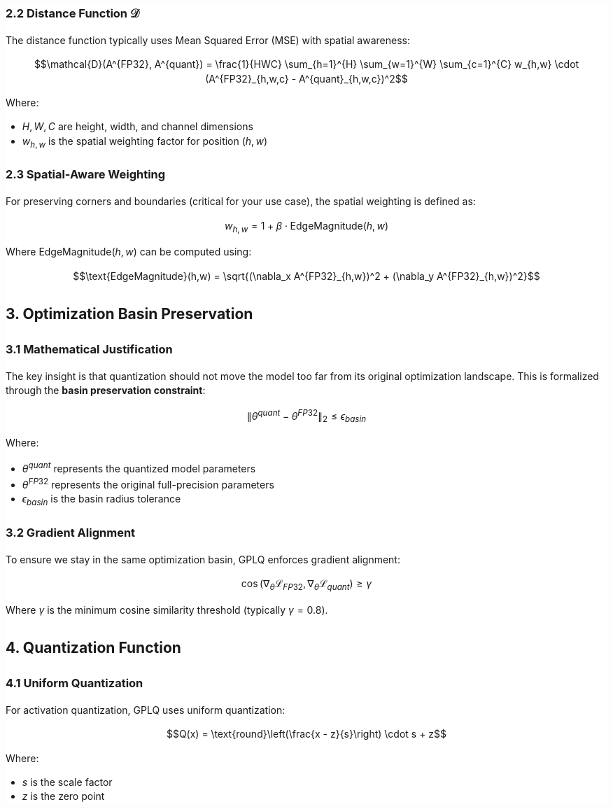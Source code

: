 ### 2.2 Distance Function $\mathcal{D}$

The distance function typically uses Mean Squared Error (MSE) with spatial awareness:

$$\mathcal{D}(A^{FP32}, A^{quant}) = \frac{1}{HWC} \sum_{h=1}^{H} \sum_{w=1}^{W} \sum_{c=1}^{C} w_{h,w} \cdot (A^{FP32}_{h,w,c} - A^{quant}_{h,w,c})^2$$

Where:
- $H, W, C$ are height, width, and channel dimensions
- $w_{h,w}$ is the spatial weighting factor for position $(h,w)$

### 2.3 Spatial-Aware Weighting

For preserving corners and boundaries (critical for your use case), the spatial weighting is defined as:

$$w_{h,w} = 1 + \beta \cdot \text{EdgeMagnitude}(h,w)$$

Where $\text{EdgeMagnitude}(h,w)$ can be computed using:

$$\text{EdgeMagnitude}(h,w) = \sqrt{(\nabla_x A^{FP32}_{h,w})^2 + (\nabla_y A^{FP32}_{h,w})^2}$$

## 3. Optimization Basin Preservation

### 3.1 Mathematical Justification

The key insight is that quantization should not move the model too far from its original optimization landscape. This is formalized through the **basin preservation constraint**:

$$\|\theta^{quant} - \theta^{FP32}\|_2 \leq \epsilon_{basin}$$

Where:
- $\theta^{quant}$ represents the quantized model parameters
- $\theta^{FP32}$ represents the original full-precision parameters
- $\epsilon_{basin}$ is the basin radius tolerance

### 3.2 Gradient Alignment

To ensure we stay in the same optimization basin, GPLQ enforces gradient alignment:

$$\cos(\nabla_{\theta} \mathcal{L}_{FP32}, \nabla_{\theta} \mathcal{L}_{quant}) \geq \gamma$$

Where $\gamma$ is the minimum cosine similarity threshold (typically $\gamma = 0.8$).

## 4. Quantization Function

### 4.1 Uniform Quantization

For activation quantization, GPLQ uses uniform quantization:

$$Q(x) = \text{round}\left(\frac{x - z}{s}\right) \cdot s + z$$

Where:
- $s$ is the scale factor
- $z$ is the zero point
